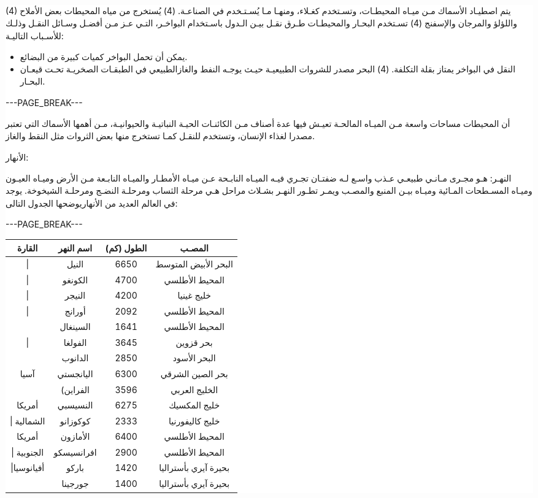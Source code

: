 (4) يتم اصطيـاد الأسماك مـن ميـاه المحيطـات، وتسـتخدم كغـلاء، ومنهـا مـا يُسـتـخدم في
الصناعـة.
(4) يُستخرج من مياه المحيطات بعض الأملاح واللؤلؤ والمرجان والإسفنج
(4) تسـتخدم البحـار والمحيطـات طـرق نقـل بيـن الـدول باسـتخدام البواخـر، التـي عـز مـن
أفضـل وسـائل النقـل وذلـك للأسـباب التاليـة:

- يمكن أن تحمل البواخر كميات كبيرة من البضائع.
- النقل في البواخر يمتاز بقلة التكلفة.
(4) البحر مصدر للشروات الطبيعيـة حيـث يوجـه النفط والغازالطبيعي في الطبقـات الصخريـة
تحـت قيعـان البحـار.

---PAGE_BREAK---

أن المحيطات مساحات واسعة مـن الميـاه المالحـة تعيـش فيها عدة أصناف مـن الكائنـات الحيـة النباتيـة والحيوانيـة، مـن أهمها الأسماك التي تعتبر مصدرا لغذاء الإنسان، وتستخدم للنقـل كمـا تستخرج منها بعض الثروات مثل النقط والغاز.

الأنهار:


النهـر: هـو مجـرى مـانـي طبيعـي عـذب واسـع لـه ضفتـان تجـري فيـه الميـاه النابـحة عـن ميـاه الأمطـار والميـاه النابـعة مـن الأرض وميـاه العيـون وميـاه المسـطحات المـائية وميـاه بيـن المنبع والمصـب ويمـر تطـور النهـر بشـلاث مراحل هـي مرحلة الثساب ومرحلـة النضـج ومرحلـة الشيخوخة.
يوجد في العالم العديد من الأنهاريوضحها الجدول التالى:

---PAGE_BREAK---

| القارة | اسم النهر | الطول (كم) | المصـب |
| :--: | :--: | :--: | :--: |
| \| | النيل | 6650 | البحر الأبيض المتوسط |
| \| | الكونغو | 4700 | المحيط الأطلسي |
| \| | النيجر | 4200 | خليج غينيا |
| \| | أورانج | 2092 | المحيط الأطلسي |
|  | السينغال | 1641 | المحيط الأطلسي |
| \| | الفولغا | 3645 | بحر قزوين |
|  | الدانوب | 2850 | البحر الأسود |
| آسيا | اليانجستي | 6300 | بحر الصين الشرقي |
|  | (الفراين | 3596 | الخليج العربي |
| أمريكا | النسيسبي | 6275 | خليج المكسيك |
| \| الشمالية | كوكوزانو | 2333 | خليج كاليفورنيا |
| أمريكا | الأمازون | 6400 | المحيط الأطلسي |
| \| الجنوبية | افرانسيسكو | 2900 | المحيط الأطلسي |
| \|أفيانوسيا | باركو | 1420 | بحيرة آيري بأستراليا |
|  | جورجينا | 1400 | بحيرة آيري بأستراليا |
